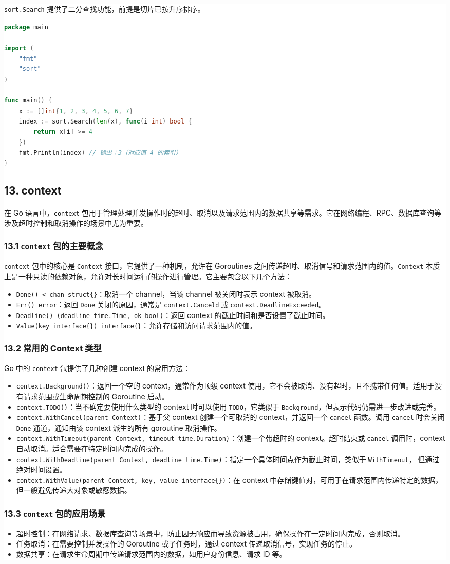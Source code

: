 `sort.Search` 提供了二分查找功能，前提是切片已按升序排序。

```go
package main

import (
	"fmt"
	"sort"
)

func main() {
	x := []int{1, 2, 3, 4, 5, 6, 7}
	index := sort.Search(len(x), func(i int) bool {
		return x[i] >= 4
	})
	fmt.Println(index) // 输出：3（对应值 4 的索引）
}
```

## 13. context

在 Go 语言中，`context` 包用于管理处理并发操作时的超时、取消以及请求范围内的数据共享等需求。它在网络编程、RPC、数据库查询等涉及超时控制和取消操作的场景中尤为重要。

### 13.1 `context` 包的主要概念

`context` 包中的核心是 `Context` 接口，它提供了一种机制，允许在 Goroutines 之间传递超时、取消信号和请求范围内的值。`Context` 本质上是一种只读的依赖对象，允许对长时间运行的操作进行管理。它主要包含以下几个方法：

- `Done() <-chan struct{}`：取消一个 channel，当该 channel 被关闭时表示 context 被取消。
- `Err() error`：返回 `Done` 关闭的原因，通常是 `context.Canceld` 或 `context.DeadlineExceeded`。
- `Deadline() (deadline time.Time, ok bool)`：返回 context 的截止时间和是否设置了截止时间。
- `Value(key interface{}) interface{}`：允许存储和访问请求范围内的值。

### 13.2 常用的 Context 类型

Go 中的 `context` 包提供了几种创建 context 的常用方法：

- `context.Background()`：返回一个空的 context，通常作为顶级 context 使用，它不会被取消、没有超时，且不携带任何值。适用于没有请求范围或生命周期控制的 Goroutine 启动。
- `context.TODO()`：当不确定要使用什么类型的 context 时可以使用 `TODO`，它类似于 `Background`，但表示代码仍需进一步改进或完善。
- `context.WithCancel(parent Context)`：基于父 context 创建一个可取消的 context，并返回一个 `cancel` 函数。调用 `cancel` 时会关闭 `Done` 通道，通知由该 context 派生的所有 goroutine 取消操作。
- `context.WithTimeout(parent Context, timeout time.Duration)`：创建一个带超时的 context。超时结束或 `cancel` 调用时，context 自动取消。适合需要在特定时间内完成的操作。
- `context.WithDeadline(parent Context, deadline time.Time)`：指定一个具体时间点作为截止时间，类似于 `WithTimeout`， 但通过绝对时间设置。
- `context.WithValue(parent Context, key, value interface{})`：在 context 中存储键值对，可用于在请求范围内传递特定的数据，但一般避免传递大对象或敏感数据。

### 13.3 `context` 包的应用场景

- 超时控制：在网络请求、数据库查询等场景中，防止因无响应而导致资源被占用，确保操作在一定时间内完成，否则取消。
- 任务取消：在需要控制并发操作的 Goroutine 或子任务时，通过 context 传递取消信号，实现任务的停止。
- 数据共享：在请求生命周期中传递请求范围内的数据，如用户身份信息、请求 ID 等。
